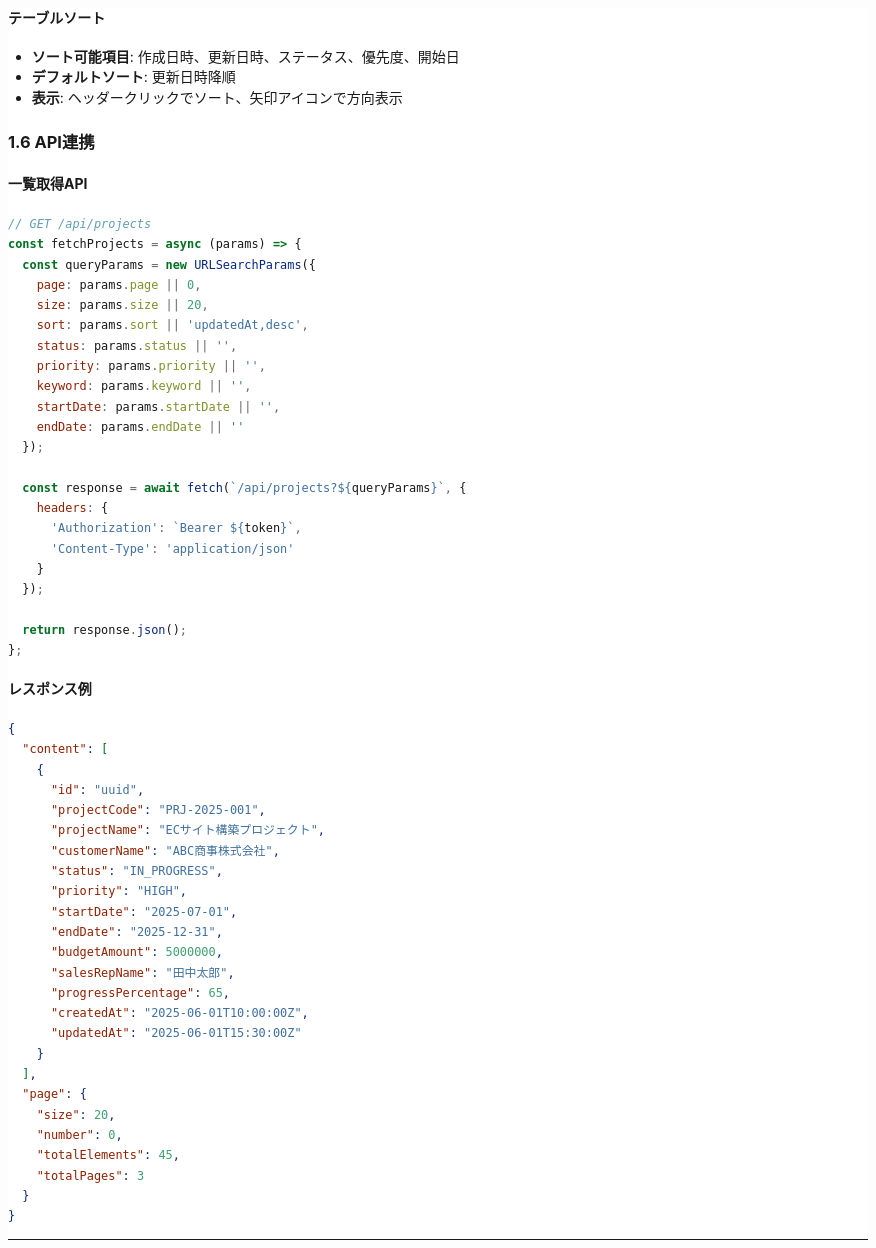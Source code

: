 
#### テーブルソート
- **ソート可能項目**: 作成日時、更新日時、ステータス、優先度、開始日
- **デフォルトソート**: 更新日時降順
- **表示**: ヘッダークリックでソート、矢印アイコンで方向表示

### 1.6 API連携

#### 一覧取得API
```javascript
// GET /api/projects
const fetchProjects = async (params) => {
  const queryParams = new URLSearchParams({
    page: params.page || 0,
    size: params.size || 20,
    sort: params.sort || 'updatedAt,desc',
    status: params.status || '',
    priority: params.priority || '',
    keyword: params.keyword || '',
    startDate: params.startDate || '',
    endDate: params.endDate || ''
  });
  
  const response = await fetch(`/api/projects?${queryParams}`, {
    headers: {
      'Authorization': `Bearer ${token}`,
      'Content-Type': 'application/json'
    }
  });
  
  return response.json();
};
```

#### レスポンス例
```json
{
  "content": [
    {
      "id": "uuid",
      "projectCode": "PRJ-2025-001",
      "projectName": "ECサイト構築プロジェクト",
      "customerName": "ABC商事株式会社",
      "status": "IN_PROGRESS",
      "priority": "HIGH",
      "startDate": "2025-07-01",
      "endDate": "2025-12-31",
      "budgetAmount": 5000000,
      "salesRepName": "田中太郎",
      "progressPercentage": 65,
      "createdAt": "2025-06-01T10:00:00Z",
      "updatedAt": "2025-06-01T15:30:00Z"
    }
  ],
  "page": {
    "size": 20,
    "number": 0,
    "totalElements": 45,
    "totalPages": 3
  }
}
```

---